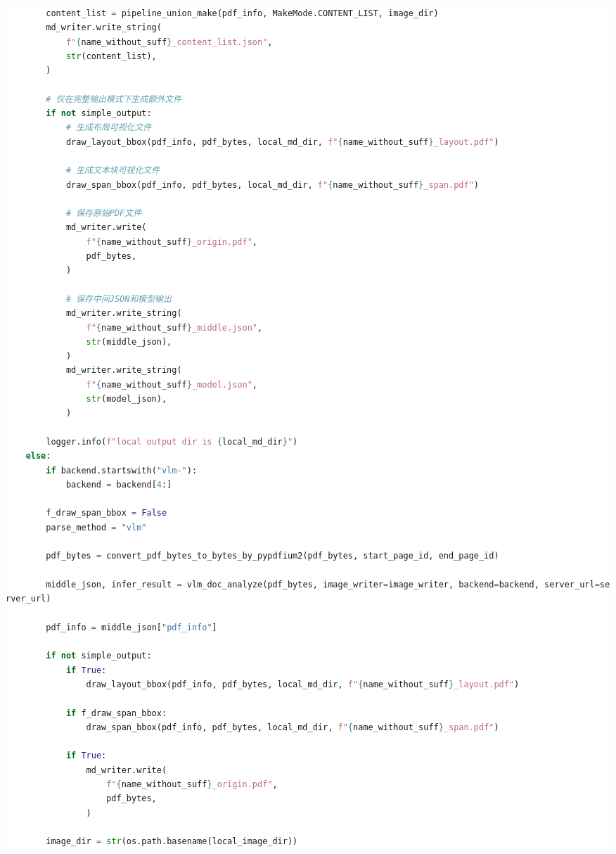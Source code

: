    ```python 
           content_list = pipeline_union_make(pdf_info, MakeMode.CONTENT_LIST, image_dir)
           md_writer.write_string(
               f"{name_without_suff}_content_list.json",
               str(content_list),
           )
           
           # 仅在完整输出模式下生成额外文件
           if not simple_output:
               # 生成布局可视化文件
               draw_layout_bbox(pdf_info, pdf_bytes, local_md_dir, f"{name_without_suff}_layout.pdf")
               
               # 生成文本块可视化文件
               draw_span_bbox(pdf_info, pdf_bytes, local_md_dir, f"{name_without_suff}_span.pdf")
               
               # 保存原始PDF文件
               md_writer.write(
                   f"{name_without_suff}_origin.pdf",
                   pdf_bytes,
               )
               
               # 保存中间JSON和模型输出
               md_writer.write_string(
                   f"{name_without_suff}_middle.json",
                   str(middle_json),
               )
               md_writer.write_string(
                   f"{name_without_suff}_model.json",
                   str(model_json),
               )
           
           logger.info(f"local output dir is {local_md_dir}")
       else:
           if backend.startswith("vlm-"):
               backend = backend[4:]

           f_draw_span_bbox = False
           parse_method = "vlm"

           pdf_bytes = convert_pdf_bytes_to_bytes_by_pypdfium2(pdf_bytes, start_page_id, end_page_id)

           middle_json, infer_result = vlm_doc_analyze(pdf_bytes, image_writer=image_writer, backend=backend, server_url=server_url)

           pdf_info = middle_json["pdf_info"]

           if not simple_output:
               if True:
                   draw_layout_bbox(pdf_info, pdf_bytes, local_md_dir, f"{name_without_suff}_layout.pdf")

               if f_draw_span_bbox:
                   draw_span_bbox(pdf_info, pdf_bytes, local_md_dir, f"{name_without_suff}_span.pdf")

               if True:
                   md_writer.write(
                       f"{name_without_suff}_origin.pdf",
                       pdf_bytes,
                   )

           image_dir = str(os.path.basename(local_image_dir))
   ```